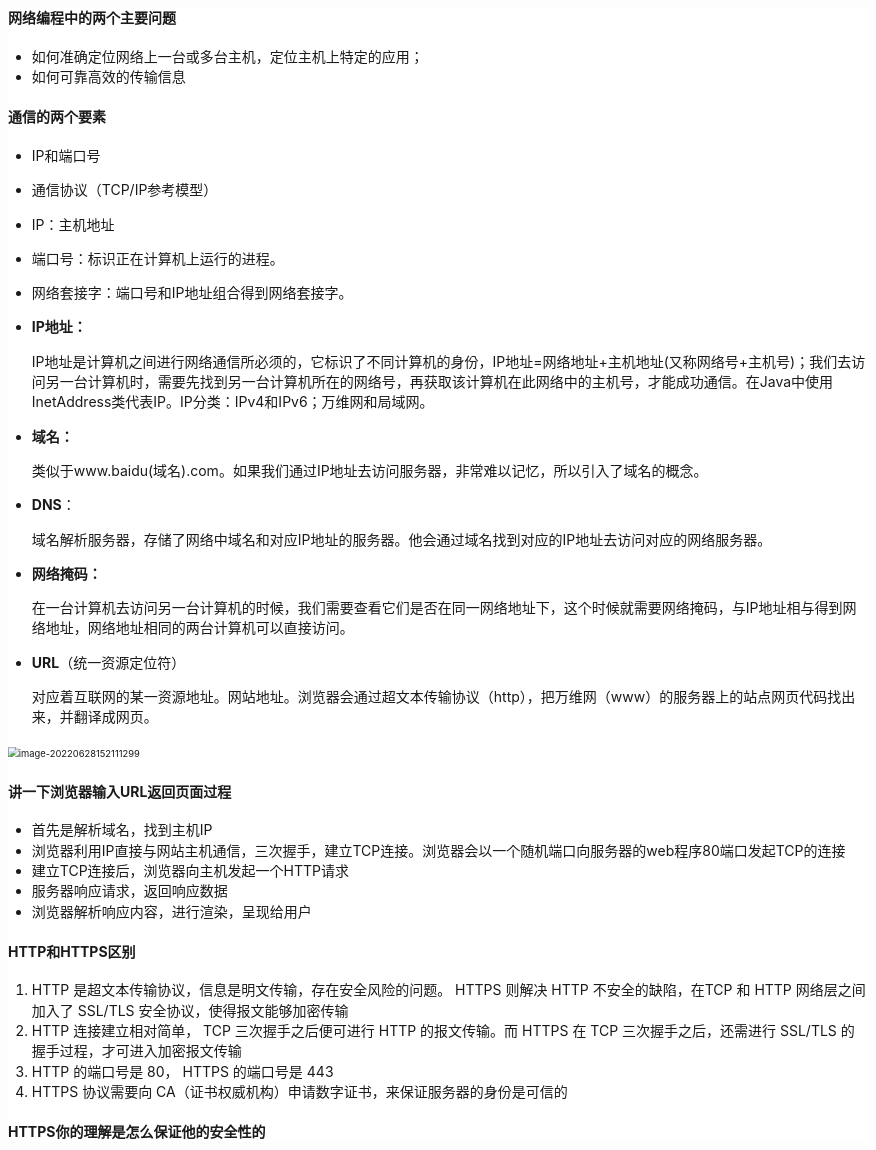 #### 网络编程中的两个主要问题

* 如何准确定位网络上一台或多台主机，定位主机上特定的应用；
* 如何可靠高效的传输信息

#### 通信的两个要素

* IP和端口号

* 通信协议（TCP/IP参考模型）

* IP：主机地址

* 端口号：标识正在计算机上运行的进程。

* 网络套接字：端口号和IP地址组合得到网络套接字。

* **IP地址：**

  IP地址是计算机之间进行网络通信所必须的，它标识了不同计算机的身份，IP地址=网络地址+主机地址(又称网络号+主机号)；我们去访问另一台计算机时，需要先找到另一台计算机所在的网络号，再获取该计算机在此网络中的主机号，才能成功通信。在Java中使用InetAddress类代表IP。IP分类：IPv4和IPv6；万维网和局域网。

* **域名：**

  类似于www.baidu(域名).com。如果我们通过IP地址去访问服务器，非常难以记忆，所以引入了域名的概念。

* **DNS**：

  域名解析服务器，存储了网络中域名和对应IP地址的服务器。他会通过域名找到对应的IP地址去访问对应的网络服务器。

* **网络掩码：**

  在一台计算机去访问另一台计算机的时候，我们需要查看它们是否在同一网络地址下，这个时候就需要网络掩码，与IP地址相与得到网络地址，网络地址相同的两台计算机可以直接访问。

* **URL**（统一资源定位符）

  对应着互联网的某一资源地址。网站地址。浏览器会通过超文本传输协议（http），把万维网（www）的服务器上的站点网页代码找出来，并翻译成网页。



<img src="C:\Users\JH\AppData\Roaming\Typora\typora-user-images\image-20220628152111299.png" alt="image-20220628152111299" style="zoom:67%;" />

#### 讲一下浏览器输入URL返回页面过程

* 首先是解析域名，找到主机IP
* 浏览器利用IP直接与网站主机通信，三次握手，建立TCP连接。浏览器会以一个随机端口向服务器的web程序80端口发起TCP的连接
* 建立TCP连接后，浏览器向主机发起一个HTTP请求
* 服务器响应请求，返回响应数据
* 浏览器解析响应内容，进行渲染，呈现给用户

#### HTTP和HTTPS区别

1. HTTP 是超文本传输协议，信息是明⽂传输，存在安全⻛险的问题。 HTTPS 则解决 HTTP 不安全的缺陷，在TCP 和 HTTP ⽹络层之间加⼊了 SSL/TLS 安全协议，使得报⽂能够加密传输
2. HTTP 连接建⽴相对简单， TCP 三次握手之后便可进⾏ HTTP 的报文传输。而 HTTPS 在 TCP 三次握⼿之后，还需进⾏ SSL/TLS 的握⼿过程，才可进⼊加密报⽂传输
3. HTTP 的端⼝号是 80， HTTPS 的端⼝号是 443
4. HTTPS 协议需要向 CA（证书权威机构）申请数字证书，来保证服务器的身份是可信的

#### HTTPS你的理解是怎么保证他的安全性的
